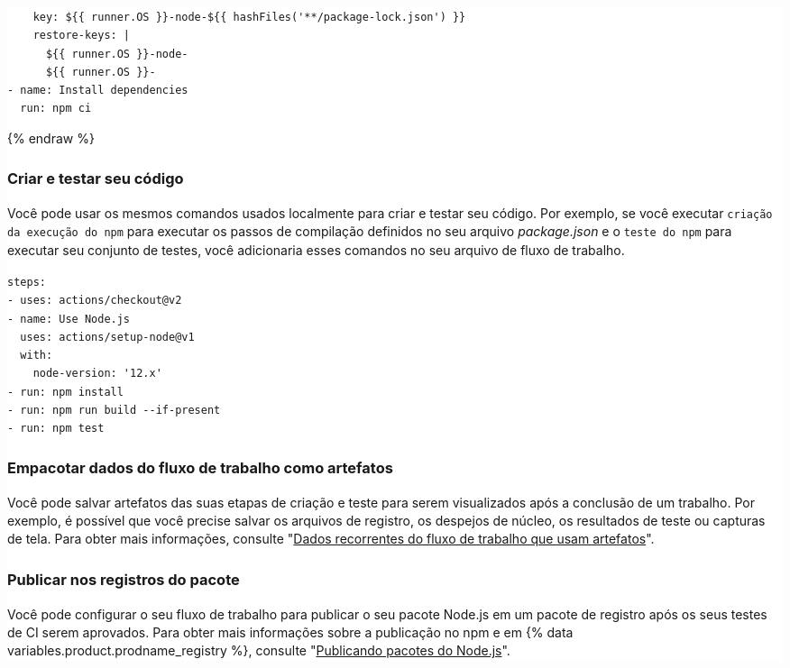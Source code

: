 ```yaml{:copy}
    key: ${{ runner.OS }}-node-${{ hashFiles('**/package-lock.json') }}
    restore-keys: |
      ${{ runner.OS }}-node-
      ${{ runner.OS }}-
- name: Install dependencies
  run: npm ci
```
{% endraw %}

### Criar e testar seu código

Você pode usar os mesmos comandos usados localmente para criar e testar seu código. Por exemplo, se você executar `criação da execução do npm` para executar os passos de compilação definidos no seu arquivo *package.json* e o `teste do npm` para executar seu conjunto de testes, você adicionaria esses comandos no seu arquivo de fluxo de trabalho.

```yaml{:copy}
steps:
- uses: actions/checkout@v2
- name: Use Node.js
  uses: actions/setup-node@v1
  with:
    node-version: '12.x'
- run: npm install
- run: npm run build --if-present
- run: npm test
```

### Empacotar dados do fluxo de trabalho como artefatos

Você pode salvar artefatos das suas etapas de criação e teste para serem visualizados após a conclusão de um trabalho. Por exemplo, é possível que você precise salvar os arquivos de registro, os despejos de núcleo, os resultados de teste ou capturas de tela. Para obter mais informações, consulte "[Dados recorrentes do fluxo de trabalho que usam artefatos](/actions/automating-your-workflow-with-github-actions/persisting-workflow-data-using-artifacts)".

### Publicar nos registros do pacote

Você pode configurar o seu fluxo de trabalho para publicar o seu pacote Node.js em um pacote de registro após os seus testes de CI serem aprovados. Para obter mais informações sobre a publicação no npm e em {% data variables.product.prodname_registry %}, consulte "[Publicando pacotes do Node.js](/actions/automating-your-workflow-with-github-actions/publishing-nodejs-packages)".
